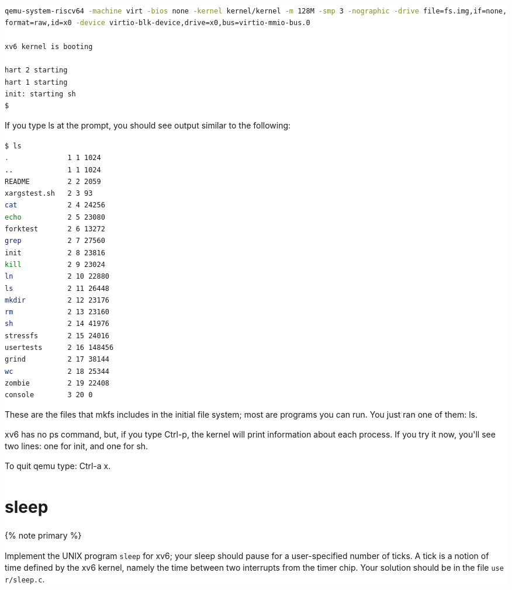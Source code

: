 ```bash
qemu-system-riscv64 -machine virt -bios none -kernel kernel/kernel -m 128M -smp 3 -nographic -drive file=fs.img,if=none,format=raw,id=x0 -device virtio-blk-device,drive=x0,bus=virtio-mmio-bus.0

xv6 kernel is booting

hart 2 starting
hart 1 starting
init: starting sh
$ 

```

If you type ls at the prompt, you should see output similar to the following:

```bash
$ ls
.              1 1 1024
..             1 1 1024
README         2 2 2059
xargstest.sh   2 3 93
cat            2 4 24256
echo           2 5 23080
forktest       2 6 13272
grep           2 7 27560
init           2 8 23816
kill           2 9 23024
ln             2 10 22880
ls             2 11 26448
mkdir          2 12 23176
rm             2 13 23160
sh             2 14 41976
stressfs       2 15 24016
usertests      2 16 148456
grind          2 17 38144
wc             2 18 25344
zombie         2 19 22408
console        3 20 0

```

These are the files that mkfs includes in the initial file system; most are programs you can run. You just ran one of them: ls.

xv6 has no ps command, but, if you type Ctrl-p, the kernel will print information about each process. If you try it now, you'll see two lines: one for init, and one for sh.

To quit qemu type: Ctrl-a x.

# sleep 

{% note primary %}

Implement the UNIX program `sleep` for xv6; your sleep should pause for a user-specified number of ticks. A tick is a notion of time defined by the xv6 kernel, namely the time between two interrupts from the timer chip. Your solution should be in the file `user/sleep.c`.
